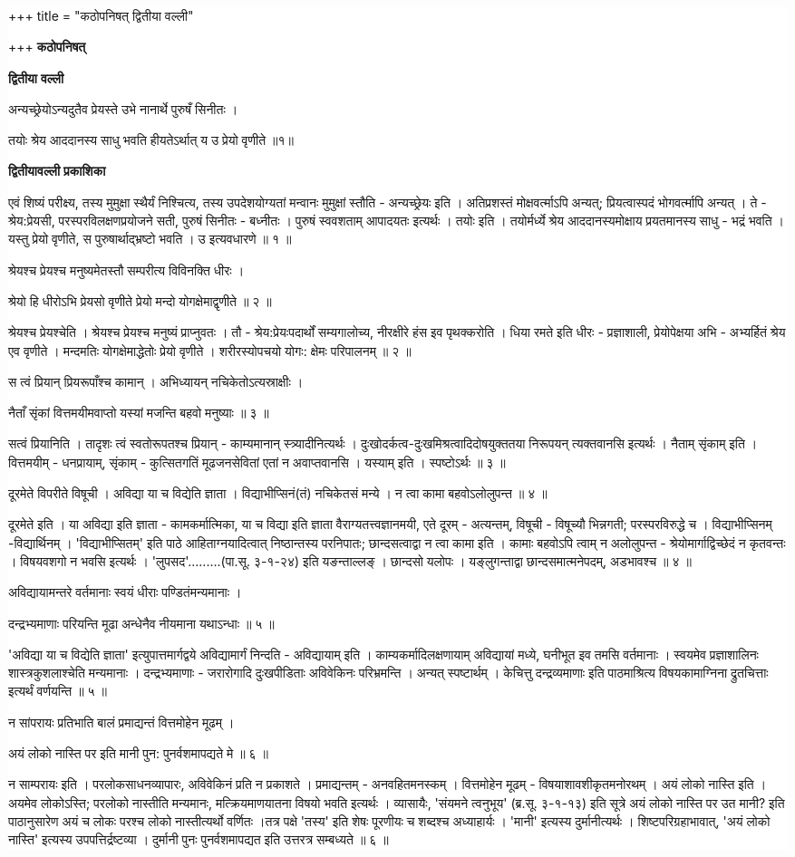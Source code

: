 +++
title = "कठोपनिषत्  द्वितीया वल्ली"

+++
**कठोपनिषत्**

**द्वितीया** **वल्ली**

अन्यच्छ्रेयोऽन्यदुतैव प्रेयस्ते उभे नानार्थे पुरुषँ सिनीतः ।

तयोः श्रेय आददानस्य साधु भवति हीयतेऽर्थात् य उ प्रेयो वृणीते ॥१॥

**द्वितीयावल्ली** **प्रकाशिका**

एवं शिष्यं परीक्ष्य, तस्य मुमुक्षा स्थैर्यं निश्चित्य, तस्य उपदेशयोग्यतां मन्वानः मुमुक्षां स्तौति - अन्यच्छ्रेयः इति । अतिप्रशस्तं मोक्षवर्त्माऽपि अन्यत्; प्रियत्वास्पदं भोगवर्त्मापि अन्यत् । ते - श्रेय:प्रेयसी, परस्परविलक्षणप्रयोजने सती, पुरुषं सिनीतः - बध्नीतः । पुरुषं स्ववशताम् आपादयतः इत्यर्थः । तयोः इति । तयोर्मर्ध्ये श्रेय आददानस्यमोक्षाय प्रयतमानस्य साधु - भद्रं भवति । यस्तु प्रेयो वृणीते, स पुरुषार्थाद्भ्रष्टो भवति । उ इत्यवधारणे ॥ १ ॥

श्रेयश्च प्रेयश्च मनुष्यमेतस्तौ सम्परीत्य विविनक्ति धीरः ।

श्रेयो हि धीरोऽभि प्रेयसो वृणीते प्रेयो मन्दो योगक्षेमाद्वृणीते ॥ २ ॥

श्रेयश्च प्रेयश्चेति । श्रेयश्च प्रेयश्च मनुष्यं प्राप्नुवतः । तौ - श्रेय:प्रेयःपदार्थों सम्यगालोच्य, नीरक्षीरे हंस इव पृथक्करोति । धिया रमते इति धीरः - प्रज्ञाशाली, प्रेयोपेक्षया अभि - अभ्यर्हितं श्रेय एव वृणीते । मन्दमतिः योगक्षेमाद्धेतोः प्रेयो वृणीते । शरीरस्योपचयो योगः: क्षेमः परिपालनम् ॥ २ ॥

स त्वं प्रियान् प्रियरूपाँश्च कामान् । अभिध्यायन् नचिकेतोऽत्यस्राक्षीः ।

नैताँ सृंकां वित्तमयीमवाप्तो यस्यां मजन्ति बहवो मनुष्याः ॥ ३ ॥

सत्वं प्रियानिति । तादृशः त्वं स्वतोरूपतश्च प्रियान् - काम्यमानान् स्त्र्यादीनित्यर्थः । दुःखोदर्कत्व-दुःखमिश्रत्वादिदोषयुक्ततया निरूपयन् त्यक्तवानसि इत्यर्थः । नैताम् सृंकाम् इति । वित्तमयीम् - धनप्रायाम्, सृंकाम् - कुत्सितगतिं मूढजनसेवितां एतां न अवाप्तवानसि । यस्याम् इति । स्पष्टोऽर्थः ॥ ३ ॥

दूरमेते विपरीते विषूची । अविद्या या च विद्येति ज्ञाता । विद्याभीप्सिनं(तं) नचिकेतसं मन्ये । न त्वा कामा बहवोऽलोलुपन्त ॥ ४ ॥

दूरमेते इति । या अविद्या इति ज्ञाता - कामकर्मात्मिका, या च विद्या इति ज्ञाता वैराग्यतत्त्वज्ञानमयी, एते दूरम् - अत्यन्तम्, विषूची - विषूच्यौ भिन्नगती; परस्परविरुद्धे च । विद्याभीप्सिनम् -विद्यार्थिनम् । 'विद्याभीप्सितम्' इति पाठे आहिताग्नयादित्वात् निष्ठान्तस्य परनिपातः; छान्दसत्वाद्वा न त्वा कामा इति । कामाः बहवोऽपि त्वाम् न अलोलुपन्त - श्रेयोमार्गाद्विच्छेदं न कृतवन्तः । विषयवशगो न भवसि इत्यर्थः । 'लुपसद'.........(पा.सू. ३-१-२४) इति यङन्ताल्लङ् । छान्दसो यलोपः । यङ्लुगन्ताद्वा छान्दसमात्मनेपदम्, अडभावश्च ॥ ४ ॥

अविद्यायामन्तरे वर्तमानाः स्वयं धीराः पण्डितंमन्यमानाः ।

दन्द्रभ्यमाणाः परियन्ति मूढा अन्धेनैव नीयमाना यथाऽन्धाः ॥ ५ ॥

'अविद्या या च विद्येति ज्ञाता' इत्युपात्तमार्गद्वये अविद्यामार्गं निन्दति - अविद्यायाम् इति । काम्यकर्मादिलक्षणायाम् अविद्यायां मध्ये, घनीभूत इव तमसि वर्तमानाः । स्वयमेव प्रज्ञाशालिनः शास्त्रकुशलाश्चेति मन्यमानाः । दन्द्रभ्यमाणाः - जरारोगादि दुःखपीडिताः अविवेकिनः परिभ्रमन्ति । अन्यत् स्पष्टार्थम् । केचित्तु दन्द्रव्यमाणाः इति पाठमाश्रित्य विषयकामाग्निना द्रुतचित्ताः इत्यर्थं वर्णयन्ति ॥ ५ ॥

न सांपरायः प्रतिभाति बालं प्रमाद्यन्तं वित्तमोहेन मूढम् ।

अयं लोको नास्ति पर इति मानी पुन: पुनर्वशमापद्यते मे ॥ ६ ॥

न साम्परायः इति । परलोकसाधनव्यापारः, अविवेकिनं प्रति न प्रकाशते । प्रमाद्यन्तम् - अनवहितमनस्कम् । वित्तमोहेन मूढम् - विषयाशावशीकृतमनोरथम् । अयं लोको नास्ति इति । अयमेव लोकोऽस्ति; परलोको नास्तीति मन्यमानः, मत्क्रियमाणयातना विषयो भवति इत्यर्थः । व्यासायैः, 'संयमने त्वनुभूय' (ब्र.सू. ३-१-१३) इति सूत्रे अयं लोको नास्ति पर उत मानी? इति पाठानुसारेण अयं च लोकः परश्च लोको नास्तीत्यर्थो वर्णितः ।तत्र पक्षे 'तस्य' इति शेषः पूरणीयः च शब्दश्च अध्याहार्यः । 'मानी' इत्यस्य दुर्मानीत्यर्थः । शिष्टपरिग्रहाभावात्, 'अयं लोको नास्ति' इत्यस्य उपपत्तिर्द्रष्टव्या । दुर्मानी पुनः पुनर्वशमापद्यत इति उत्तरत्र सम्बध्यते ॥ ६ ॥
